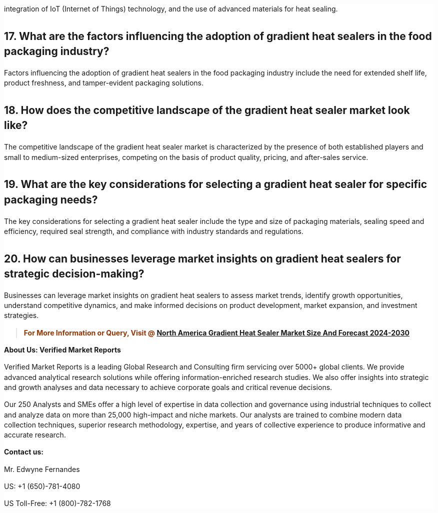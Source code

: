 integration of IoT (Internet of Things) technology, and the use of advanced materials for heat sealing.</p><h2>17. What are the factors influencing the adoption of gradient heat sealers in the food packaging industry?</div><div></h2><p>Factors influencing the adoption of gradient heat sealers in the food packaging industry include the need for extended shelf life, product freshness, and tamper-evident packaging solutions.</p><h2>18. How does the competitive landscape of the gradient heat sealer market look like?</div><div></h2><p>The competitive landscape of the gradient heat sealer market is characterized by the presence of both established players and small to medium-sized enterprises, competing on the basis of product quality, pricing, and after-sales service.</p><h2>19. What are the key considerations for selecting a gradient heat sealer for specific packaging needs?</div><div></h2><p>The key considerations for selecting a gradient heat sealer include the type and size of packaging materials, sealing speed and efficiency, required seal strength, and compliance with industry standards and regulations.</p><h2>20. How can businesses leverage market insights on gradient heat sealers for strategic decision-making?</div><div></h2><p>Businesses can leverage market insights on gradient heat sealers to assess market trends, identify growth opportunities, understand competitive dynamics, and make informed decisions on product development, market expansion, and investment strategies.</p></body></html></p><blockquote><p><span style="color: #993300;"><strong>For More Information or Query, Visit @ <a href="https://www.verifiedmarketreports.com/product/gradient-heat-sealer-market/">North America Gradient Heat Sealer Market Size And Forecast 2024-2030</a></strong></span></p></blockquote><p><strong>About Us: Verified Market Reports</strong></p><p>Verified Market Reports is a leading Global Research and Consulting firm servicing over 5000+ global clients. We provide advanced analytical research solutions while offering information-enriched research studies. We also offer insights into strategic and growth analyses and data necessary to achieve corporate goals and critical revenue decisions.</p><p>Our 250 Analysts and SMEs offer a high level of expertise in data collection and governance using industrial techniques to collect and analyze data on more than 25,000 high-impact and niche markets. Our analysts are trained to combine modern data collection techniques, superior research methodology, expertise, and years of collective experience to produce informative and accurate research.</p><p><strong>Contact us:</strong></p><p>Mr. Edwyne Fernandes</p><p>US: +1 (650)-781-4080</p><p>US Toll-Free: +1 (800)-782-1768</p>
